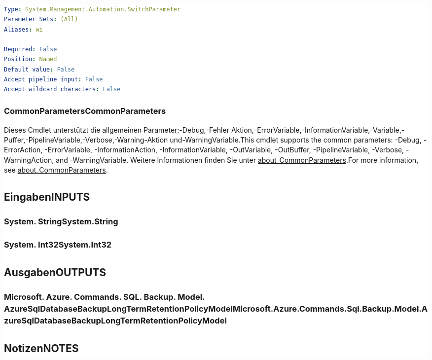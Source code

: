 ```yaml
Type: System.Management.Automation.SwitchParameter
Parameter Sets: (All)
Aliases: wi

Required: False
Position: Named
Default value: False
Accept pipeline input: False
Accept wildcard characters: False
```

### <span data-ttu-id="1aff1-157">CommonParameters</span><span class="sxs-lookup"><span data-stu-id="1aff1-157">CommonParameters</span></span>
<span data-ttu-id="1aff1-158">Dieses Cmdlet unterstützt die allgemeinen Parameter:-Debug,-Fehler Aktion,-ErrorVariable,-InformationVariable,-Variable,-Puffer,-PipelineVariable,-Verbose,-Warning-Aktion und-WarningVariable.</span><span class="sxs-lookup"><span data-stu-id="1aff1-158">This cmdlet supports the common parameters: -Debug, -ErrorAction, -ErrorVariable, -InformationAction, -InformationVariable, -OutVariable, -OutBuffer, -PipelineVariable, -Verbose, -WarningAction, and -WarningVariable.</span></span> <span data-ttu-id="1aff1-159">Weitere Informationen finden Sie unter [about_CommonParameters](http://go.microsoft.com/fwlink/?LinkID=113216).</span><span class="sxs-lookup"><span data-stu-id="1aff1-159">For more information, see [about_CommonParameters](http://go.microsoft.com/fwlink/?LinkID=113216).</span></span>

## <span data-ttu-id="1aff1-160">Eingaben</span><span class="sxs-lookup"><span data-stu-id="1aff1-160">INPUTS</span></span>

### <span data-ttu-id="1aff1-161">System. String</span><span class="sxs-lookup"><span data-stu-id="1aff1-161">System.String</span></span>

### <span data-ttu-id="1aff1-162">System. Int32</span><span class="sxs-lookup"><span data-stu-id="1aff1-162">System.Int32</span></span>

## <span data-ttu-id="1aff1-163">Ausgaben</span><span class="sxs-lookup"><span data-stu-id="1aff1-163">OUTPUTS</span></span>

### <span data-ttu-id="1aff1-164">Microsoft. Azure. Commands. SQL. Backup. Model. AzureSqlDatabaseBackupLongTermRetentionPolicyModel</span><span class="sxs-lookup"><span data-stu-id="1aff1-164">Microsoft.Azure.Commands.Sql.Backup.Model.AzureSqlDatabaseBackupLongTermRetentionPolicyModel</span></span>

## <span data-ttu-id="1aff1-165">Notizen</span><span class="sxs-lookup"><span data-stu-id="1aff1-165">NOTES</span></span>
